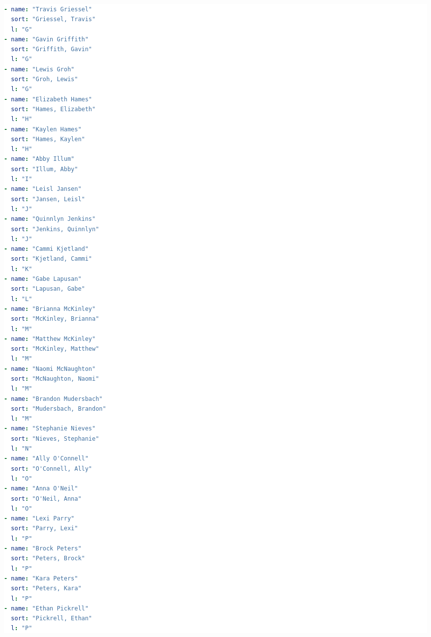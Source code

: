 ```yaml
- name: "Travis Griessel"
  sort: "Griessel, Travis"
  l: "G"
- name: "Gavin Griffith"
  sort: "Griffith, Gavin"
  l: "G"
- name: "Lewis Groh"
  sort: "Groh, Lewis"
  l: "G"
- name: "Elizabeth Hames"
  sort: "Hames, Elizabeth"
  l: "H"
- name: "Kaylen Hames"
  sort: "Hames, Kaylen"
  l: "H"
- name: "Abby Illum"
  sort: "Illum, Abby"
  l: "I"
- name: "Leisl Jansen"
  sort: "Jansen, Leisl"
  l: "J"
- name: "Quinnlyn Jenkins"
  sort: "Jenkins, Quinnlyn"
  l: "J"
- name: "Cammi Kjetland"
  sort: "Kjetland, Cammi"
  l: "K"
- name: "Gabe Lapusan"
  sort: "Lapusan, Gabe"
  l: "L"
- name: "Brianna McKinley"
  sort: "McKinley, Brianna"
  l: "M"
- name: "Matthew McKinley"
  sort: "McKinley, Matthew"
  l: "M"
- name: "Naomi McNaughton"
  sort: "McNaughton, Naomi"
  l: "M"
- name: "Brandon Mudersbach"
  sort: "Mudersbach, Brandon"
  l: "M"
- name: "Stephanie Nieves"
  sort: "Nieves, Stephanie"
  l: "N"
- name: "Ally O'Connell"
  sort: "O'Connell, Ally"
  l: "O"
- name: "Anna O'Neil"
  sort: "O'Neil, Anna"
  l: "O"
- name: "Lexi Parry"
  sort: "Parry, Lexi"
  l: "P"
- name: "Brock Peters"
  sort: "Peters, Brock"
  l: "P"
- name: "Kara Peters"
  sort: "Peters, Kara"
  l: "P"
- name: "Ethan Pickrell"
  sort: "Pickrell, Ethan"
  l: "P"
```